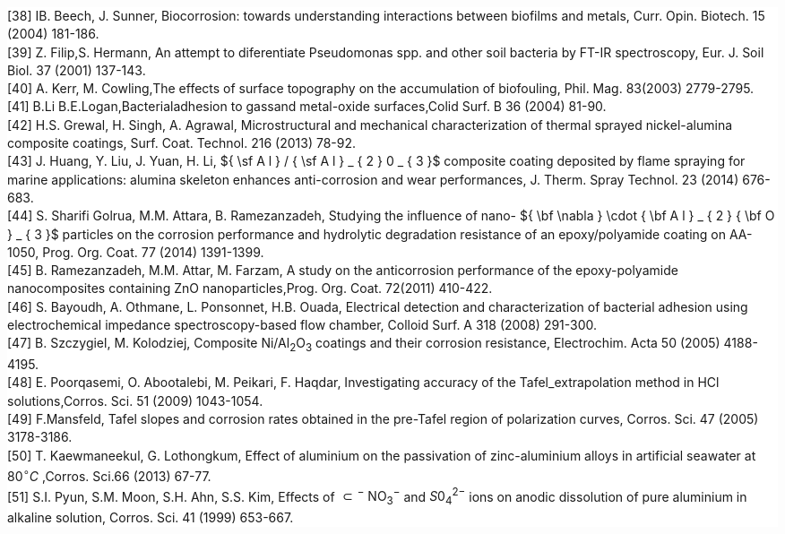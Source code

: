 [38] IB. Beech, J. Sunner, Biocorrosion: towards understanding interactions between biofilms and metals, Curr. Opin. Biotech. 15 (2004) 181-186.   
[39] Z. Filip,S. Hermann, An attempt to diferentiate Pseudomonas spp. and other soil bacteria by FT-IR spectroscopy, Eur. J. Soil Biol. 37 (2001) 137-143.   
[40] A. Kerr, M. Cowling,The effects of surface topography on the accumulation of biofouling, Phil. Mag. 83(2003) 2779-2795.   
[41] B.Li B.E.Logan,Bacterialadhesion to gassand metal-oxide surfaces,Colid Surf. B 36 (2004) 81-90.   
[42] H.S. Grewal, H. Singh, A. Agrawal, Microstructural and mechanical characterization of thermal sprayed nickel-alumina composite coatings, Surf. Coat. Technol. 216 (2013) 78-92.   
[43] J. Huang, Y. Liu, J. Yuan, H. Li, ${ \sf A l } / { \sf A l } _ { 2 } 0 _ { 3 }$ composite coating deposited by flame spraying for marine applications: alumina skeleton enhances anti-corrosion and wear performances, J. Therm. Spray Technol. 23 (2014) 676-683.   
[44] S. Sharifi Golrua, M.M. Attara, B. Ramezanzadeh, Studying the influence of nano- ${ \bf \nabla } \cdot { \bf A l } _ { 2 } { \bf O } _ { 3 }$ particles on the corrosion performance and hydrolytic degradation resistance of an epoxy/polyamide coating on AA-1050, Prog. Org. Coat. 77 (2014) 1391-1399.   
[45] B. Ramezanzadeh, M.M. Attar, M. Farzam, A study on the anticorrosion performance of the epoxy-polyamide nanocomposites containing ZnO nanoparticles,Prog. Org. Coat. 72(2011) 410-422.   
[46] S. Bayoudh, A. Othmane, L. Ponsonnet, H.B. Ouada, Electrical detection and characterization of bacterial adhesion using electrochemical impedance spectroscopy-based flow chamber, Colloid Surf. A 318 (2008) 291-300.   
[47] B. Szczygiel, M. Kolodziej, Composite $\mathsf { N i } / \mathsf { A l } _ { 2 } \mathsf { O } _ { 3 }$ coatings and their corrosion resistance, Electrochim. Acta 50 (2005) 4188-4195.   
[48] E. Poorqasemi, O. Abootalebi, M. Peikari, F. Haqdar, Investigating accuracy of the Tafel_extrapolation method in HCl solutions,Corros. Sci. 51 (2009) 1043-1054.   
[49] F.Mansfeld, Tafel slopes and corrosion rates obtained in the pre-Tafel region of polarization curves, Corros. Sci. 47 (2005) 3178-3186.   
[50] T. Kaewmaneekul, G. Lothongkum, Effect of aluminium on the passivation of zinc-aluminium alloys in artificial seawater at $8 0 ^ { \circ } C$ ,Corros. Sci.66 (2013) 67-77.   
[51] S.I. Pyun, S.M. Moon, S.H. Ahn, S.S. Kim, Effects of $\subset { } ^ { - }$ $\mathsf { N O } _ { 3 } ^ { - }$ and $S 0 _ { 4 } ^ { 2 - }$ ions on anodic dissolution of pure aluminium in alkaline solution, Corros. Sci. 41 (1999) 653-667.